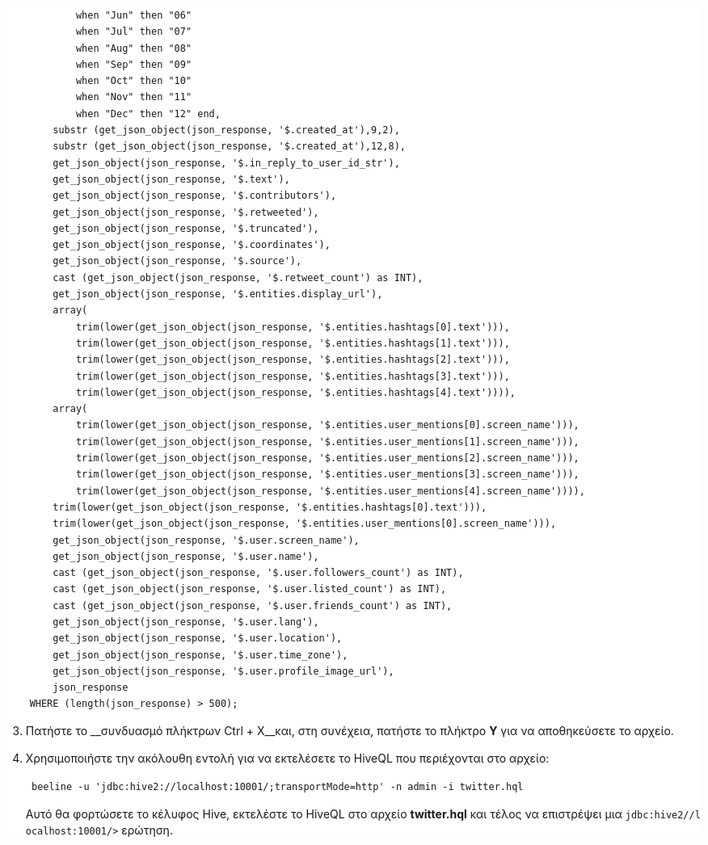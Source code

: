                 when "Jun" then "06"
                when "Jul" then "07"
                when "Aug" then "08"
                when "Sep" then "09"
                when "Oct" then "10"
                when "Nov" then "11"
                when "Dec" then "12" end,
            substr (get_json_object(json_response, '$.created_at'),9,2),
            substr (get_json_object(json_response, '$.created_at'),12,8),
            get_json_object(json_response, '$.in_reply_to_user_id_str'),
            get_json_object(json_response, '$.text'),
            get_json_object(json_response, '$.contributors'),
            get_json_object(json_response, '$.retweeted'),
            get_json_object(json_response, '$.truncated'),
            get_json_object(json_response, '$.coordinates'),
            get_json_object(json_response, '$.source'),
            cast (get_json_object(json_response, '$.retweet_count') as INT),
            get_json_object(json_response, '$.entities.display_url'),
            array(
                trim(lower(get_json_object(json_response, '$.entities.hashtags[0].text'))),
                trim(lower(get_json_object(json_response, '$.entities.hashtags[1].text'))),
                trim(lower(get_json_object(json_response, '$.entities.hashtags[2].text'))),
                trim(lower(get_json_object(json_response, '$.entities.hashtags[3].text'))),
                trim(lower(get_json_object(json_response, '$.entities.hashtags[4].text')))),
            array(
                trim(lower(get_json_object(json_response, '$.entities.user_mentions[0].screen_name'))),
                trim(lower(get_json_object(json_response, '$.entities.user_mentions[1].screen_name'))),
                trim(lower(get_json_object(json_response, '$.entities.user_mentions[2].screen_name'))),
                trim(lower(get_json_object(json_response, '$.entities.user_mentions[3].screen_name'))),
                trim(lower(get_json_object(json_response, '$.entities.user_mentions[4].screen_name')))),
            trim(lower(get_json_object(json_response, '$.entities.hashtags[0].text'))),
            trim(lower(get_json_object(json_response, '$.entities.user_mentions[0].screen_name'))),
            get_json_object(json_response, '$.user.screen_name'),
            get_json_object(json_response, '$.user.name'),
            cast (get_json_object(json_response, '$.user.followers_count') as INT),
            cast (get_json_object(json_response, '$.user.listed_count') as INT),
            cast (get_json_object(json_response, '$.user.friends_count') as INT),
            get_json_object(json_response, '$.user.lang'),
            get_json_object(json_response, '$.user.location'),
            get_json_object(json_response, '$.user.time_zone'),
            get_json_object(json_response, '$.user.profile_image_url'),
            json_response
        WHERE (length(json_response) > 500);
        
        
3. Πατήστε το __συνδυασμό πλήκτρων Ctrl + X__και, στη συνέχεια, πατήστε το πλήκτρο __Y__ για να αποθηκεύσετε το αρχείο.

4. Χρησιμοποιήστε την ακόλουθη εντολή για να εκτελέσετε το HiveQL που περιέχονται στο αρχείο:

        beeline -u 'jdbc:hive2://localhost:10001/;transportMode=http' -n admin -i twitter.hql
        
    Αυτό θα φορτώσετε το κέλυφος Hive, εκτελέστε το HiveQL στο αρχείο __twitter.hql__ και τέλος να επιστρέψει μια `jdbc:hive2//localhost:10001/>` ερώτηση.
    

[curl]: http://curl.haxx.se
[curl-download]: http://curl.haxx.se/download.html
[apache-hive-tutorial]: https://cwiki.apache.org/confluence/display/Hive/Tutorial
[twitter-streaming-api]: https://dev.twitter.com/docs/streaming-apis
[twitter-statuses-filter]: https://dev.twitter.com/docs/api/1.1/post/statuses/filter